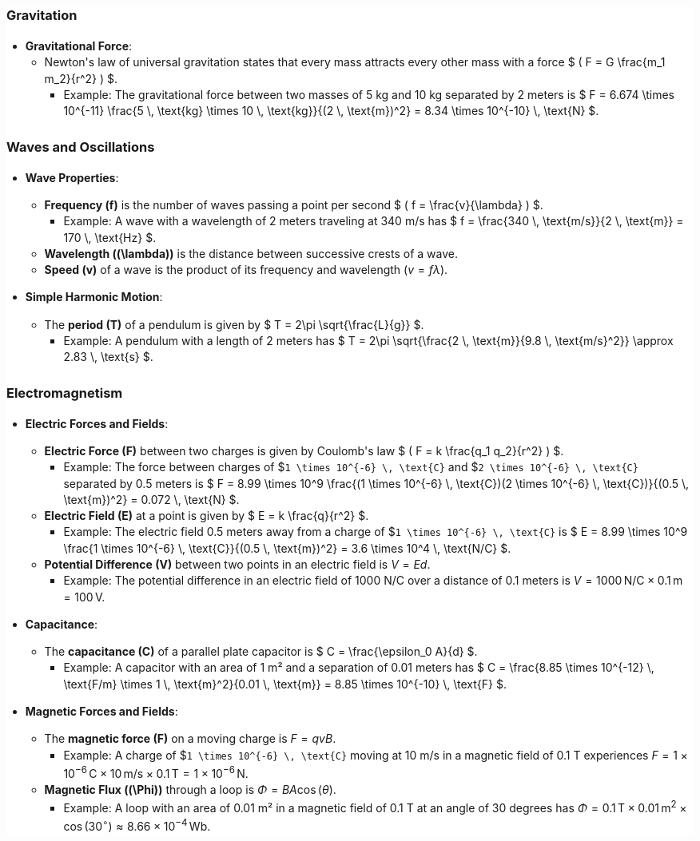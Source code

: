 ### Gravitation
- **Gravitational Force**:
    - Newton's law of universal gravitation states that every mass attracts every other mass with a force $` ( F = G \frac{m_1 m_2}{r^2} ) `$. 
        - Example: The gravitational force between two masses of 5 kg and 10 kg separated by 2 meters is $` F = 6.674 \times 10^{-11} \frac{5 \, \text{kg} \times 10 \, \text{kg}}{(2 \, \text{m})^2} = 8.34 \times 10^{-10} \, \text{N} `$. 

### Waves and Oscillations
- **Wave Properties**:
    - **Frequency (f)** is the number of waves passing a point per second $` ( f = \frac{v}{\lambda} ) `$. 
        - Example: A wave with a wavelength of 2 meters traveling at 340 m/s has $` f = \frac{340 \, \text{m/s}}{2 \, \text{m}} = 170 \, \text{Hz} `$. 
    - **Wavelength (\(\lambda\))** is the distance between successive crests of a wave.
    - **Speed (v)** of a wave is the product of its frequency and wavelength $` ( v = f\lambda ) `$. 

- **Simple Harmonic Motion**:
    - The **period (T)** of a pendulum is given by $` T = 2\pi \sqrt{\frac{L}{g}} `$. 
        - Example: A pendulum with a length of 2 meters has $` T = 2\pi \sqrt{\frac{2 \, \text{m}}{9.8 \, \text{m/s}^2}} \approx 2.83 \, \text{s} `$. 

### Electromagnetism
- **Electric Forces and Fields**:
    - **Electric Force (F)** between two charges is given by Coulomb's law $` ( F = k \frac{q_1 q_2}{r^2} ) `$. 
        - Example: The force between charges of $` 1 \times 10^{-6} \, \text{C} ` and $` 2 \times 10^{-6} \, \text{C} ` separated by 0.5 meters is $` F = 8.99 \times 10^9 \frac{(1 \times 10^{-6} \, \text{C})(2 \times 10^{-6} \, \text{C})}{(0.5 \, \text{m})^2} = 0.072 \, \text{N} `$. 
    - **Electric Field (E)** at a point is given by $` E = k \frac{q}{r^2} `$. 
        - Example: The electric field 0.5 meters away from a charge of $` 1 \times 10^{-6} \, \text{C} ` is $` E = 8.99 \times 10^9 \frac{1 \times 10^{-6} \, \text{C}}{(0.5 \, \text{m})^2} = 3.6 \times 10^4 \, \text{N/C} `$. 
    - **Potential Difference (V)** between two points in an electric field is $` V = Ed `$. 
        - Example: The potential difference in an electric field of 1000 N/C over a distance of 0.1 meters is $` V = 1000 \, \text{N/C} \times 0.1 \, \text{m} = 100 \, \text{V} `$. 

- **Capacitance**:
    - The **capacitance (C)** of a parallel plate capacitor is $` C = \frac{\epsilon_0 A}{d} `$. 
        - Example: A capacitor with an area of 1 m² and a separation of 0.01 meters has $` C = \frac{8.85 \times 10^{-12} \, \text{F/m} \times 1 \, \text{m}^2}{0.01 \, \text{m}} = 8.85 \times 10^{-10} \, \text{F} `$. 

- **Magnetic Forces and Fields**:
    - The **magnetic force (F)** on a moving charge is $` F = qvB `$. 
        - Example: A charge of $` 1 \times 10^{-6} \, \text{C} ` moving at 10 m/s in a magnetic field of 0.1 T experiences $` F = 1 \times 10^{-6} \, \text{C} \times 10 \, \text{m/s} \times 0.1 \, \text{T} = 1 \times 10^{-6} \, \text{N} `$. 
    - **Magnetic Flux (\(\Phi\))** through a loop is $` \Phi = B A \cos(\theta) `$. 
        - Example: A loop with an area of 0.01 m² in a magnetic field of 0.1 T at an angle of 30 degrees has $` \Phi = 0.1 \, \text{T} \times 0.01 \, \text{m}^2 \times \cos(30^\circ) \approx 8.66 \times 10^{-4} \, \text{Wb} `$. 
